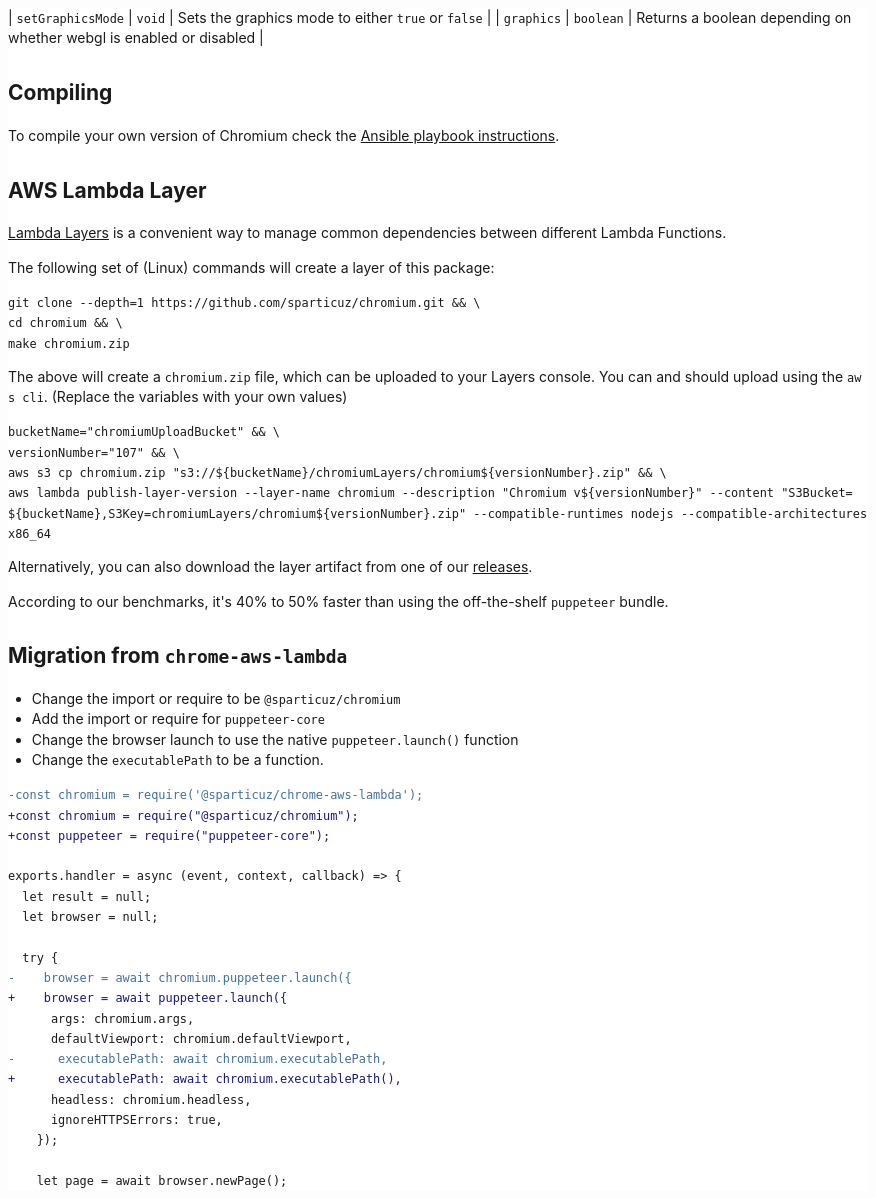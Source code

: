 | `setGraphicsMode`                   | `void`            | Sets the graphics mode to either `true` or `false`                                                                                                      |
| `graphics`                          | `boolean`         | Returns a boolean depending on whether webgl is enabled or disabled                                                                                     |

## Compiling

To compile your own version of Chromium check the [Ansible playbook instructions](_/ansible).

## AWS Lambda Layer

[Lambda Layers](https://docs.aws.amazon.com/lambda/latest/dg/configuration-layers.html) is a convenient way to manage common dependencies between different Lambda Functions.

The following set of (Linux) commands will create a layer of this package:

```shell
git clone --depth=1 https://github.com/sparticuz/chromium.git && \
cd chromium && \
make chromium.zip
```

The above will create a `chromium.zip` file, which can be uploaded to your Layers console. You can and should upload using the `aws cli`. (Replace the variables with your own values)

```shell
bucketName="chromiumUploadBucket" && \
versionNumber="107" && \
aws s3 cp chromium.zip "s3://${bucketName}/chromiumLayers/chromium${versionNumber}.zip" && \
aws lambda publish-layer-version --layer-name chromium --description "Chromium v${versionNumber}" --content "S3Bucket=${bucketName},S3Key=chromiumLayers/chromium${versionNumber}.zip" --compatible-runtimes nodejs --compatible-architectures x86_64
```

Alternatively, you can also download the layer artifact from one of our [releases](https://github.com/Sparticuz/chromium/releases).

According to our benchmarks, it's 40% to 50% faster than using the off-the-shelf `puppeteer` bundle.

## Migration from `chrome-aws-lambda`

- Change the import or require to be `@sparticuz/chromium`
- Add the import or require for `puppeteer-core`
- Change the browser launch to use the native `puppeteer.launch()` function
- Change the `executablePath` to be a function.

```diff
-const chromium = require('@sparticuz/chrome-aws-lambda');
+const chromium = require("@sparticuz/chromium");
+const puppeteer = require("puppeteer-core");

exports.handler = async (event, context, callback) => {
  let result = null;
  let browser = null;

  try {
-    browser = await chromium.puppeteer.launch({
+    browser = await puppeteer.launch({
      args: chromium.args,
      defaultViewport: chromium.defaultViewport,
-      executablePath: await chromium.executablePath,
+      executablePath: await chromium.executablePath(),
      headless: chromium.headless,
      ignoreHTTPSErrors: true,
    });

    let page = await browser.newPage();
```
